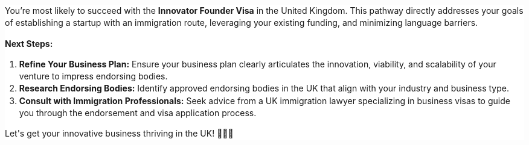 You’re most likely to succeed with the **Innovator Founder Visa** in the United Kingdom. This pathway directly addresses your goals of establishing a startup with an immigration route, leveraging your existing funding, and minimizing language barriers.

**Next Steps:**

1.  **Refine Your Business Plan:** Ensure your business plan clearly articulates the innovation, viability, and scalability of your venture to impress endorsing bodies.
2.  **Research Endorsing Bodies:** Identify approved endorsing bodies in the UK that align with your industry and business type.
3.  **Consult with Immigration Professionals:** Seek advice from a UK immigration lawyer specializing in business visas to guide you through the endorsement and visa application process.

Let's get your innovative business thriving in the UK! 🚀🇬🇧

